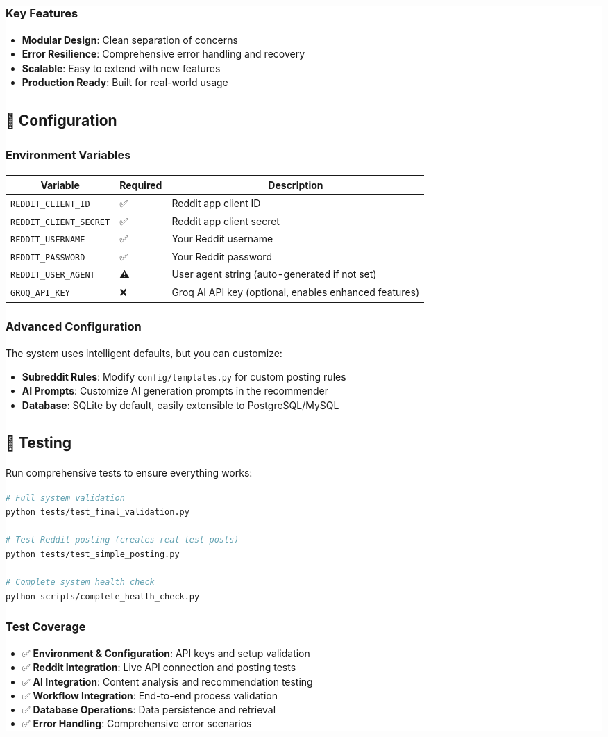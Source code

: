 ### Key Features

- **Modular Design**: Clean separation of concerns
- **Error Resilience**: Comprehensive error handling and recovery
- **Scalable**: Easy to extend with new features
- **Production Ready**: Built for real-world usage

## 🔧 Configuration

### Environment Variables

| Variable | Required | Description |
|----------|----------|-------------|
| `REDDIT_CLIENT_ID` | ✅ | Reddit app client ID |
| `REDDIT_CLIENT_SECRET` | ✅ | Reddit app client secret |
| `REDDIT_USERNAME` | ✅ | Your Reddit username |
| `REDDIT_PASSWORD` | ✅ | Your Reddit password |
| `REDDIT_USER_AGENT` | ⚠️ | User agent string (auto-generated if not set) |
| `GROQ_API_KEY` | ❌ | Groq AI API key (optional, enables enhanced features) |

### Advanced Configuration

The system uses intelligent defaults, but you can customize:

- **Subreddit Rules**: Modify `config/templates.py` for custom posting rules
- **AI Prompts**: Customize AI generation prompts in the recommender
- **Database**: SQLite by default, easily extensible to PostgreSQL/MySQL

## 🧪 Testing

Run comprehensive tests to ensure everything works:

```bash
# Full system validation
python tests/test_final_validation.py

# Test Reddit posting (creates real test posts)
python tests/test_simple_posting.py

# Complete system health check
python scripts/complete_health_check.py
```

### Test Coverage

- ✅ **Environment & Configuration**: API keys and setup validation
- ✅ **Reddit Integration**: Live API connection and posting tests
- ✅ **AI Integration**: Content analysis and recommendation testing
- ✅ **Workflow Integration**: End-to-end process validation
- ✅ **Database Operations**: Data persistence and retrieval
- ✅ **Error Handling**: Comprehensive error scenarios
